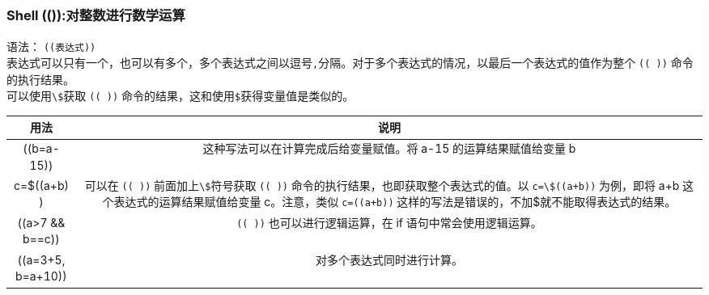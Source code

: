 ### Shell (()):对整数进行数学运算

语法：
`((表达式))`  
表达式可以只有一个，也可以有多个，多个表达式之间以逗号`,`分隔。对于多个表达式的情况，以最后一个表达式的值作为整个 `(( ))` 命令的执行结果。  
可以使用`\$`获取 `(( ))` 命令的结果，这和使用`$`获得变量值是类似的。

|       用法        |                             说明                             |
| :---------------: | :----------------------------------------------------------: |
|    ((b=a-15))     | 这种写法可以在计算完成后给变量赋值。将 a-15 的运算结果赋值给变量 b |
|    c=\$((a+b))    | 可以在 `(( ))` 前面加上`\$`符号获取 `(( ))` 命令的执行结果，也即获取整个表达式的值。以 `c=\$((a+b))` 为例，即将 a+b 这个表达式的运算结果赋值给变量 c。注意，类似 `c=((a+b))` 这样的写法是错误的，不加$就不能取得表达式的结果。 |
|  ((a>7 && b==c))  |  `(( ))` 也可以进行逻辑运算，在 if 语句中常会使用逻辑运算。  |
| ((a=3+5, b=a+10)) |                  对多个表达式同时进行计算。                  |
